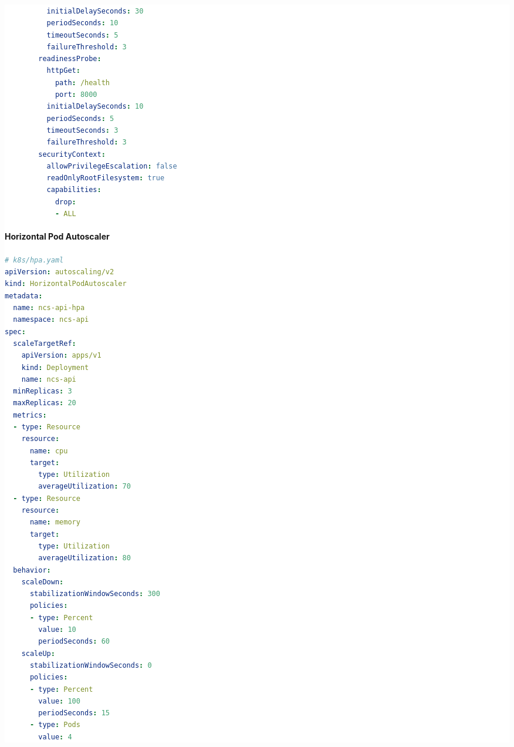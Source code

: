```yaml
          initialDelaySeconds: 30
          periodSeconds: 10
          timeoutSeconds: 5
          failureThreshold: 3
        readinessProbe:
          httpGet:
            path: /health
            port: 8000
          initialDelaySeconds: 10
          periodSeconds: 5
          timeoutSeconds: 3
          failureThreshold: 3
        securityContext:
          allowPrivilegeEscalation: false
          readOnlyRootFilesystem: true
          capabilities:
            drop:
            - ALL
```

#### Horizontal Pod Autoscaler
```yaml
# k8s/hpa.yaml
apiVersion: autoscaling/v2
kind: HorizontalPodAutoscaler
metadata:
  name: ncs-api-hpa
  namespace: ncs-api
spec:
  scaleTargetRef:
    apiVersion: apps/v1
    kind: Deployment
    name: ncs-api
  minReplicas: 3
  maxReplicas: 20
  metrics:
  - type: Resource
    resource:
      name: cpu
      target:
        type: Utilization
        averageUtilization: 70
  - type: Resource
    resource:
      name: memory
      target:
        type: Utilization
        averageUtilization: 80
  behavior:
    scaleDown:
      stabilizationWindowSeconds: 300
      policies:
      - type: Percent
        value: 10
        periodSeconds: 60
    scaleUp:
      stabilizationWindowSeconds: 0
      policies:
      - type: Percent
        value: 100
        periodSeconds: 15
      - type: Pods
        value: 4
```